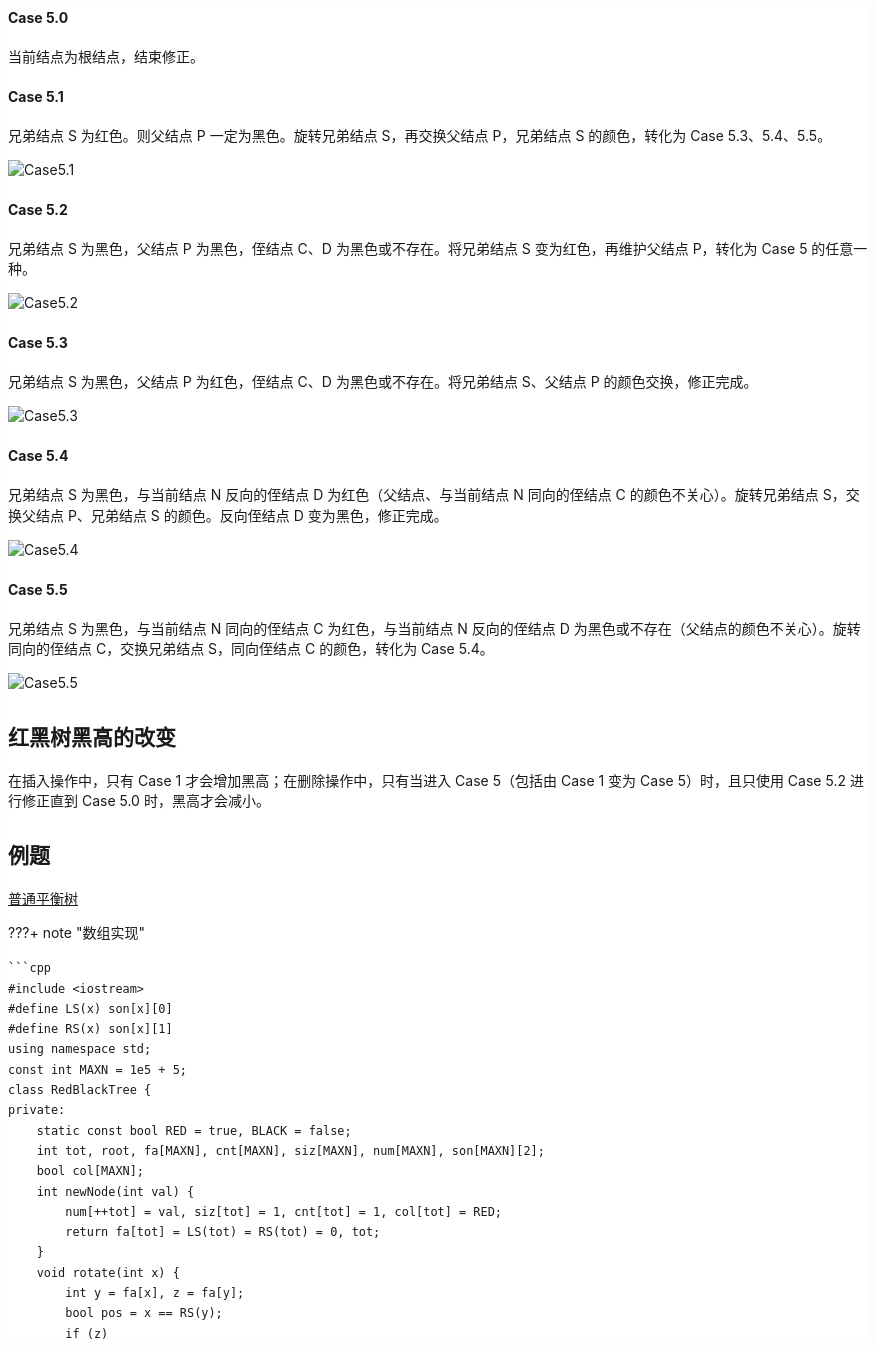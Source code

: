 #### Case 5.0

当前结点为根结点，结束修正。

#### Case 5.1

兄弟结点 S 为红色。则父结点 P 一定为黑色。旋转兄弟结点 S，再交换父结点 P，兄弟结点 S 的颜色，转化为 Case 5.3、5.4、5.5。

![Case5.1](https://oi-wiki.org/ds/images/rbtree-remove-case1.png)

#### Case 5.2

兄弟结点 S 为黑色，父结点 P 为黑色，侄结点 C、D 为黑色或不存在。将兄弟结点 S 变为红色，再维护父结点 P，转化为 Case 5 的任意一种。

![Case5.2](https://oi-wiki.org/ds/images/rbtree-remove-case3.png)

#### Case 5.3

兄弟结点 S 为黑色，父结点 P 为红色，侄结点 C、D 为黑色或不存在。将兄弟结点 S、父结点 P 的颜色交换，修正完成。

![Case5.3](https://oi-wiki.org/ds/images/rbtree-remove-case2.png)

#### Case 5.4

兄弟结点 S 为黑色，与当前结点 N 反向的侄结点 D 为红色（父结点、与当前结点 N 同向的侄结点 C 的颜色不关心）。旋转兄弟结点 S，交换父结点 P、兄弟结点 S 的颜色。反向侄结点 D 变为黑色，修正完成。

![Case5.4](https://oi-wiki.org/ds/images/rbtree-remove-case5.png)

#### Case 5.5

兄弟结点 S 为黑色，与当前结点 N 同向的侄结点 C 为红色，与当前结点 N 反向的侄结点 D 为黑色或不存在（父结点的颜色不关心）。旋转同向的侄结点 C，交换兄弟结点 S，同向侄结点 C 的颜色，转化为 Case 5.4。

![Case5.5](https://oi-wiki.org/ds/images/rbtree-remove-case4.png)

## 红黑树黑高的改变

在插入操作中，只有 Case 1 才会增加黑高；在删除操作中，只有当进入 Case 5（包括由 Case 1 变为 Case 5）时，且只使用 Case 5.2 进行修正直到 Case 5.0 时，黑高才会减小。

## 例题

[普通平衡树](https://faioj.brynhild.online/problem/118)

???+ note "数组实现"

    ```cpp
    #include <iostream>
    #define LS(x) son[x][0]
    #define RS(x) son[x][1]
    using namespace std;
    const int MAXN = 1e5 + 5;
    class RedBlackTree {
    private:
        static const bool RED = true, BLACK = false;
        int tot, root, fa[MAXN], cnt[MAXN], siz[MAXN], num[MAXN], son[MAXN][2];
        bool col[MAXN];
        int newNode(int val) {
            num[++tot] = val, siz[tot] = 1, cnt[tot] = 1, col[tot] = RED;
            return fa[tot] = LS(tot) = RS(tot) = 0, tot;
        }
        void rotate(int x) {
            int y = fa[x], z = fa[y];
            bool pos = x == RS(y);
            if (z)